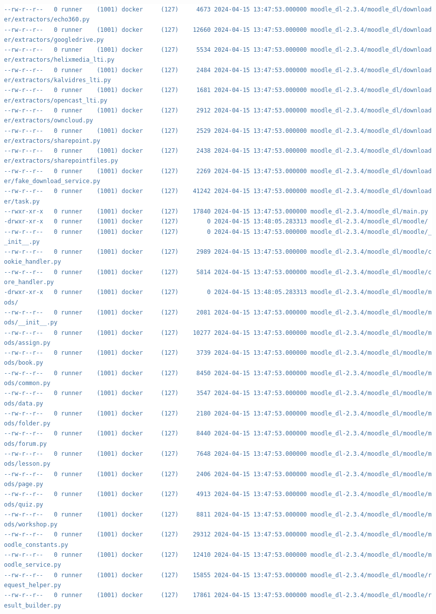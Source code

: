 ```diff
--rw-r--r--   0 runner    (1001) docker     (127)     4673 2024-04-15 13:47:53.000000 moodle_dl-2.3.4/moodle_dl/downloader/extractors/echo360.py
--rw-r--r--   0 runner    (1001) docker     (127)    12660 2024-04-15 13:47:53.000000 moodle_dl-2.3.4/moodle_dl/downloader/extractors/googledrive.py
--rw-r--r--   0 runner    (1001) docker     (127)     5534 2024-04-15 13:47:53.000000 moodle_dl-2.3.4/moodle_dl/downloader/extractors/helixmedia_lti.py
--rw-r--r--   0 runner    (1001) docker     (127)     2484 2024-04-15 13:47:53.000000 moodle_dl-2.3.4/moodle_dl/downloader/extractors/kalvidres_lti.py
--rw-r--r--   0 runner    (1001) docker     (127)     1681 2024-04-15 13:47:53.000000 moodle_dl-2.3.4/moodle_dl/downloader/extractors/opencast_lti.py
--rw-r--r--   0 runner    (1001) docker     (127)     2912 2024-04-15 13:47:53.000000 moodle_dl-2.3.4/moodle_dl/downloader/extractors/owncloud.py
--rw-r--r--   0 runner    (1001) docker     (127)     2529 2024-04-15 13:47:53.000000 moodle_dl-2.3.4/moodle_dl/downloader/extractors/sharepoint.py
--rw-r--r--   0 runner    (1001) docker     (127)     2438 2024-04-15 13:47:53.000000 moodle_dl-2.3.4/moodle_dl/downloader/extractors/sharepointfiles.py
--rw-r--r--   0 runner    (1001) docker     (127)     2269 2024-04-15 13:47:53.000000 moodle_dl-2.3.4/moodle_dl/downloader/fake_download_service.py
--rw-r--r--   0 runner    (1001) docker     (127)    41242 2024-04-15 13:47:53.000000 moodle_dl-2.3.4/moodle_dl/downloader/task.py
--rwxr-xr-x   0 runner    (1001) docker     (127)    17840 2024-04-15 13:47:53.000000 moodle_dl-2.3.4/moodle_dl/main.py
-drwxr-xr-x   0 runner    (1001) docker     (127)        0 2024-04-15 13:48:05.283313 moodle_dl-2.3.4/moodle_dl/moodle/
--rw-r--r--   0 runner    (1001) docker     (127)        0 2024-04-15 13:47:53.000000 moodle_dl-2.3.4/moodle_dl/moodle/__init__.py
--rw-r--r--   0 runner    (1001) docker     (127)     2989 2024-04-15 13:47:53.000000 moodle_dl-2.3.4/moodle_dl/moodle/cookie_handler.py
--rw-r--r--   0 runner    (1001) docker     (127)     5814 2024-04-15 13:47:53.000000 moodle_dl-2.3.4/moodle_dl/moodle/core_handler.py
-drwxr-xr-x   0 runner    (1001) docker     (127)        0 2024-04-15 13:48:05.283313 moodle_dl-2.3.4/moodle_dl/moodle/mods/
--rw-r--r--   0 runner    (1001) docker     (127)     2081 2024-04-15 13:47:53.000000 moodle_dl-2.3.4/moodle_dl/moodle/mods/__init__.py
--rw-r--r--   0 runner    (1001) docker     (127)    10277 2024-04-15 13:47:53.000000 moodle_dl-2.3.4/moodle_dl/moodle/mods/assign.py
--rw-r--r--   0 runner    (1001) docker     (127)     3739 2024-04-15 13:47:53.000000 moodle_dl-2.3.4/moodle_dl/moodle/mods/book.py
--rw-r--r--   0 runner    (1001) docker     (127)     8450 2024-04-15 13:47:53.000000 moodle_dl-2.3.4/moodle_dl/moodle/mods/common.py
--rw-r--r--   0 runner    (1001) docker     (127)     3547 2024-04-15 13:47:53.000000 moodle_dl-2.3.4/moodle_dl/moodle/mods/data.py
--rw-r--r--   0 runner    (1001) docker     (127)     2180 2024-04-15 13:47:53.000000 moodle_dl-2.3.4/moodle_dl/moodle/mods/folder.py
--rw-r--r--   0 runner    (1001) docker     (127)     8440 2024-04-15 13:47:53.000000 moodle_dl-2.3.4/moodle_dl/moodle/mods/forum.py
--rw-r--r--   0 runner    (1001) docker     (127)     7648 2024-04-15 13:47:53.000000 moodle_dl-2.3.4/moodle_dl/moodle/mods/lesson.py
--rw-r--r--   0 runner    (1001) docker     (127)     2406 2024-04-15 13:47:53.000000 moodle_dl-2.3.4/moodle_dl/moodle/mods/page.py
--rw-r--r--   0 runner    (1001) docker     (127)     4913 2024-04-15 13:47:53.000000 moodle_dl-2.3.4/moodle_dl/moodle/mods/quiz.py
--rw-r--r--   0 runner    (1001) docker     (127)     8811 2024-04-15 13:47:53.000000 moodle_dl-2.3.4/moodle_dl/moodle/mods/workshop.py
--rw-r--r--   0 runner    (1001) docker     (127)    29312 2024-04-15 13:47:53.000000 moodle_dl-2.3.4/moodle_dl/moodle/moodle_constants.py
--rw-r--r--   0 runner    (1001) docker     (127)    12410 2024-04-15 13:47:53.000000 moodle_dl-2.3.4/moodle_dl/moodle/moodle_service.py
--rw-r--r--   0 runner    (1001) docker     (127)    15855 2024-04-15 13:47:53.000000 moodle_dl-2.3.4/moodle_dl/moodle/request_helper.py
--rw-r--r--   0 runner    (1001) docker     (127)    17861 2024-04-15 13:47:53.000000 moodle_dl-2.3.4/moodle_dl/moodle/result_builder.py
```